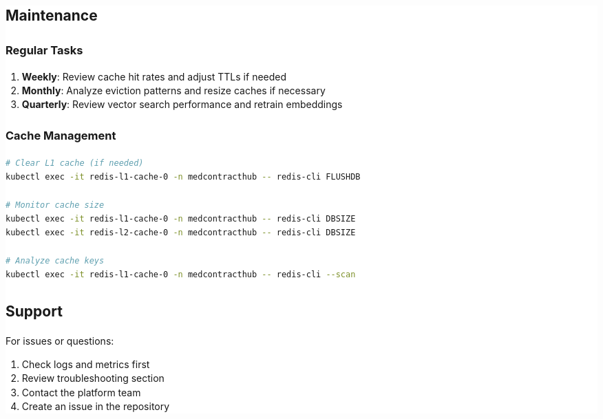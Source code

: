 ## Maintenance

### Regular Tasks

1. **Weekly**: Review cache hit rates and adjust TTLs if needed
2. **Monthly**: Analyze eviction patterns and resize caches if necessary
3. **Quarterly**: Review vector search performance and retrain embeddings

### Cache Management

```bash
# Clear L1 cache (if needed)
kubectl exec -it redis-l1-cache-0 -n medcontracthub -- redis-cli FLUSHDB

# Monitor cache size
kubectl exec -it redis-l1-cache-0 -n medcontracthub -- redis-cli DBSIZE
kubectl exec -it redis-l2-cache-0 -n medcontracthub -- redis-cli DBSIZE

# Analyze cache keys
kubectl exec -it redis-l1-cache-0 -n medcontracthub -- redis-cli --scan
```

## Support

For issues or questions:
1. Check logs and metrics first
2. Review troubleshooting section
3. Contact the platform team
4. Create an issue in the repository